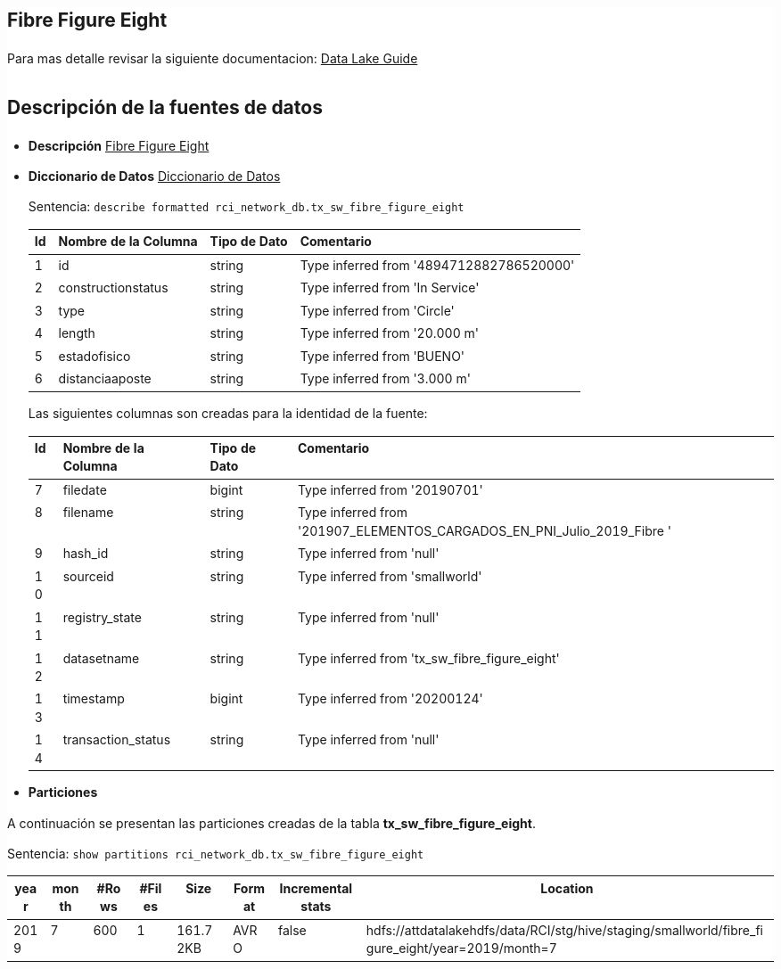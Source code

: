 ## <a name="FibreFigureEight"></a>Fibre Figure Eight

Para mas detalle revisar la siguiente documentacion: [Data Lake Guide](http://10.103.133.122/app/owncloud/f/14480776)

## Descripción de la fuentes de datos
- **Descripción**
  [Fibre Figure Eight](../../../../RCI_DataAnalysis/eda/Smallworld/README.md)

- **Diccionario de Datos**
     [Diccionario de Datos](../../../../RCI_DataAnalysis/eda/Smallworld/README.md)

     Sentencia: ```describe formatted rci_network_db.tx_sw_fibre_figure_eight```

     | Id | Nombre de la Columna | Tipo de Dato | Comentario                               |
     |----|----------------------|--------------|------------------------------------------|
     | 1  | id                   | string       | Type inferred from '4894712882786520000' |
     | 2  | constructionstatus   | string       | Type inferred from 'In Service'          |
     | 3  | type                 | string       | Type inferred from 'Circle'              |
     | 4  | length               | string       | Type inferred from '20.000 m'            |
     | 5  | estadofisico         | string       | Type inferred from 'BUENO'               |
     | 6  | distanciaaposte      | string       | Type inferred from '3.000 m'             |

     Las siguientes columnas son creadas para la identidad de la fuente:

     | Id | Nombre de la Columna | Tipo de Dato | Comentario                                                              |
     |----|----------------------|--------------|-------------------------------------------------------------------------|
     | 7  | filedate             | bigint       | Type inferred from '20190701'                                           |
     | 8  | filename             | string       | Type inferred from '201907_ELEMENTOS_CARGADOS_EN_PNI_Julio_2019_Fibre ' |
     | 9  | hash_id              | string       | Type inferred from 'null'                                               |
     | 10 | sourceid             | string       | Type inferred from 'smallworld'                                         |
     | 11 | registry_state       | string       | Type inferred from 'null'                                               |
     | 12 | datasetname          | string       | Type inferred from 'tx_sw_fibre_figure_eight'                           |
     | 13 | timestamp            | bigint       | Type inferred from '20200124'                                           |
     | 14 | transaction_status   | string       | Type inferred from 'null'                                               |

- **Particiones**

 A continuación se presentan las particiones creadas de la tabla **tx_sw_fibre_figure_eight**.

 Sentencia: ```show partitions rci_network_db.tx_sw_fibre_figure_eight```

  | year | month | #Rows | #Files | Size     | Format | Incremental stats | Location                                                                                         |
  |------|-------|-------|--------|----------|--------|-------------------|--------------------------------------------------------------------------------------------------|
  | 2019 | 7     | 600   | 1      | 161.72KB | AVRO   | false             | hdfs://attdatalakehdfs/data/RCI/stg/hive/staging/smallworld/fibre_figure_eight/year=2019/month=7 |
